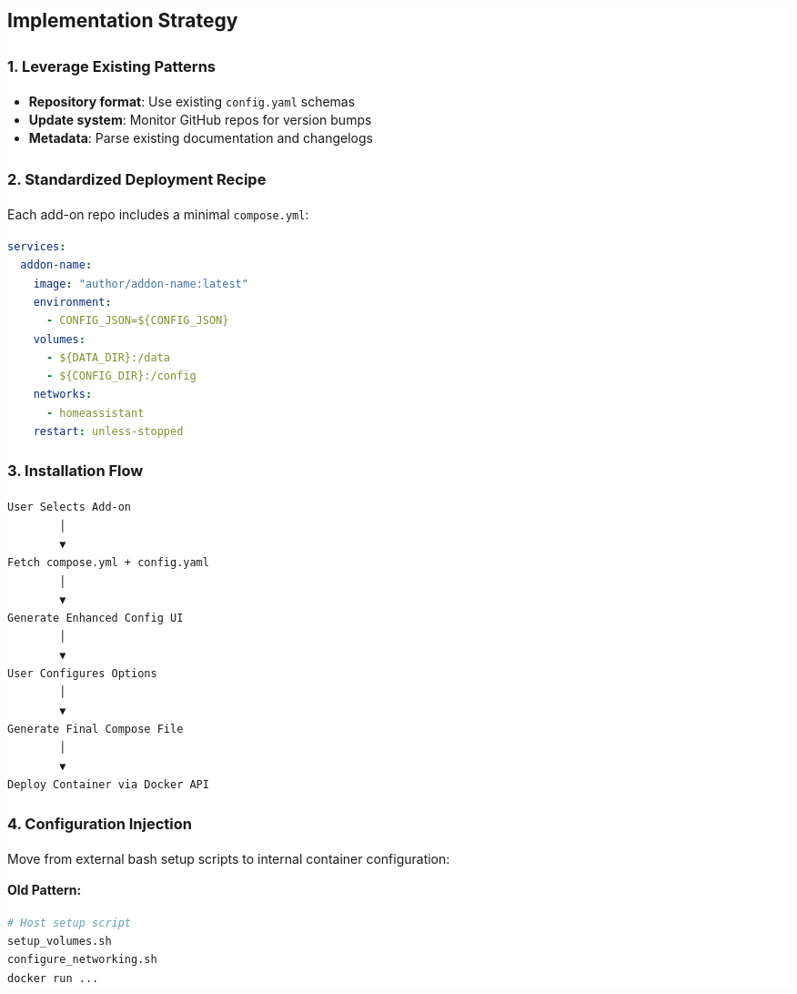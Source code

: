 ## Implementation Strategy

### 1. Leverage Existing Patterns
- **Repository format**: Use existing `config.yaml` schemas
- **Update system**: Monitor GitHub repos for version bumps
- **Metadata**: Parse existing documentation and changelogs

### 2. Standardized Deployment Recipe
Each add-on repo includes a minimal `compose.yml`:
```yaml
services:
  addon-name:
    image: "author/addon-name:latest"
    environment:
      - CONFIG_JSON=${CONFIG_JSON}
    volumes:
      - ${DATA_DIR}:/data
      - ${CONFIG_DIR}:/config
    networks:
      - homeassistant
    restart: unless-stopped
```

### 3. Installation Flow
```
User Selects Add-on
        │
        ▼
Fetch compose.yml + config.yaml
        │
        ▼
Generate Enhanced Config UI
        │
        ▼
User Configures Options
        │
        ▼
Generate Final Compose File
        │
        ▼
Deploy Container via Docker API
```

### 4. Configuration Injection
Move from external bash setup scripts to internal container configuration:

**Old Pattern:**
```bash
# Host setup script
setup_volumes.sh
configure_networking.sh
docker run ...
```
